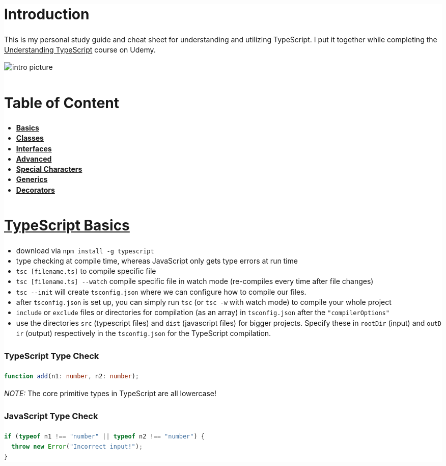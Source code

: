 # Introduction

This is my personal study guide and cheat sheet for understanding and utilizing TypeScript. I put it together while completing the [Understanding TypeScript](https://www.udemy.com/course/understanding-typescript/) course on Udemy.

<img src="typescript.webp" alt="intro picture" height="150">

# Table of Content

- **[Basics](#typescript-basics)**
- **[Classes](#typescript-classes)**
- **[Interfaces](#typescript-interfaces)**
- **[Advanced](#typescript---advanced)**
- **[Special Characters](#typescript-special-characters)**
- **[Generics](#typescript-generics)**
- **[Decorators](#typescript-decorators)**

# [TypeScript Basics](./src/basics.ts)

- download via `npm install -g typescript`
- type checking at compile time, whereas JavaScript only gets type errors at run time
- `tsc [filename.ts]` to compile specific file
- `tsc [filename.ts] --watch` compile specific file in watch mode (re-compiles every time after file changes)
- `tsc --init` will create `tsconfig.json` where we can configure how to compile our files.
- after `tsconfig.json` is set up, you can simply run `tsc` (or `tsc -w` with watch mode) to compile your whole project
- `include` or `exclude` files or directories for compilation (as an array) in `tsconfig.json` after the `"compilerOptions"`
- use the directories `src` (typescript files) and `dist` (javascript files) for bigger projects. Specify these in `rootDir` (input) and `outDir` (output) respectively in the `tsconfig.json` for the TypeScript compilation.

### TypeScript Type Check

```typescript
function add(n1: number, n2: number);
```

_NOTE:_ The core primitive types in TypeScript are all lowercase!

### JavaScript Type Check

```typescript
if (typeof n1 !== "number" || typeof n2 !== "number") {
  throw new Error("Incorrect input!");
}
```
